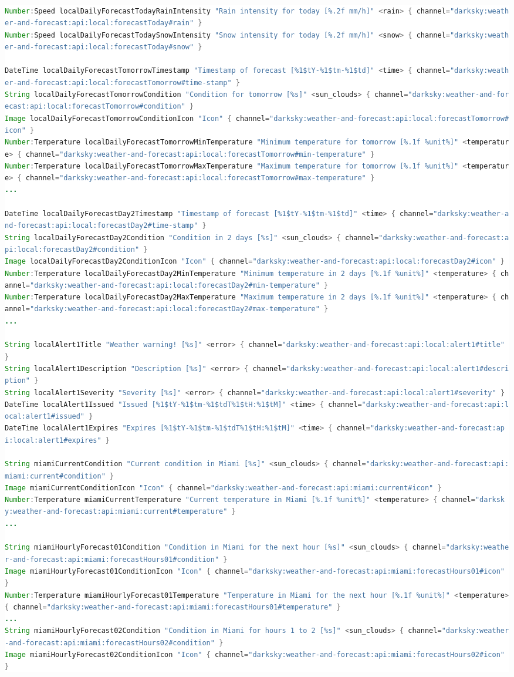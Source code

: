 ```java
Number:Speed localDailyForecastTodayRainIntensity "Rain intensity for today [%.2f mm/h]" <rain> { channel="darksky:weather-and-forecast:api:local:forecastToday#rain" }
Number:Speed localDailyForecastTodaySnowIntensity "Snow intensity for today [%.2f mm/h]" <snow> { channel="darksky:weather-and-forecast:api:local:forecastToday#snow" }

DateTime localDailyForecastTomorrowTimestamp "Timestamp of forecast [%1$tY-%1$tm-%1$td]" <time> { channel="darksky:weather-and-forecast:api:local:forecastTomorrow#time-stamp" }
String localDailyForecastTomorrowCondition "Condition for tomorrow [%s]" <sun_clouds> { channel="darksky:weather-and-forecast:api:local:forecastTomorrow#condition" }
Image localDailyForecastTomorrowConditionIcon "Icon" { channel="darksky:weather-and-forecast:api:local:forecastTomorrow#icon" }
Number:Temperature localDailyForecastTomorrowMinTemperature "Minimum temperature for tomorrow [%.1f %unit%]" <temperature> { channel="darksky:weather-and-forecast:api:local:forecastTomorrow#min-temperature" }
Number:Temperature localDailyForecastTomorrowMaxTemperature "Maximum temperature for tomorrow [%.1f %unit%]" <temperature> { channel="darksky:weather-and-forecast:api:local:forecastTomorrow#max-temperature" }
...

DateTime localDailyForecastDay2Timestamp "Timestamp of forecast [%1$tY-%1$tm-%1$td]" <time> { channel="darksky:weather-and-forecast:api:local:forecastDay2#time-stamp" }
String localDailyForecastDay2Condition "Condition in 2 days [%s]" <sun_clouds> { channel="darksky:weather-and-forecast:api:local:forecastDay2#condition" }
Image localDailyForecastDay2ConditionIcon "Icon" { channel="darksky:weather-and-forecast:api:local:forecastDay2#icon" }
Number:Temperature localDailyForecastDay2MinTemperature "Minimum temperature in 2 days [%.1f %unit%]" <temperature> { channel="darksky:weather-and-forecast:api:local:forecastDay2#min-temperature" }
Number:Temperature localDailyForecastDay2MaxTemperature "Maximum temperature in 2 days [%.1f %unit%]" <temperature> { channel="darksky:weather-and-forecast:api:local:forecastDay2#max-temperature" }
...

String localAlert1Title "Weather warning! [%s]" <error> { channel="darksky:weather-and-forecast:api:local:alert1#title" }
String localAlert1Description "Description [%s]" <error> { channel="darksky:weather-and-forecast:api:local:alert1#description" }
String localAlert1Severity "Severity [%s]" <error> { channel="darksky:weather-and-forecast:api:local:alert1#severity" }
DateTime localAlert1Issued "Issued [%1$tY-%1$tm-%1$tdT%1$tH:%1$tM]" <time> { channel="darksky:weather-and-forecast:api:local:alert1#issued" }
DateTime localAlert1Expires "Expires [%1$tY-%1$tm-%1$tdT%1$tH:%1$tM]" <time> { channel="darksky:weather-and-forecast:api:local:alert1#expires" }

String miamiCurrentCondition "Current condition in Miami [%s]" <sun_clouds> { channel="darksky:weather-and-forecast:api:miami:current#condition" }
Image miamiCurrentConditionIcon "Icon" { channel="darksky:weather-and-forecast:api:miami:current#icon" }
Number:Temperature miamiCurrentTemperature "Current temperature in Miami [%.1f %unit%]" <temperature> { channel="darksky:weather-and-forecast:api:miami:current#temperature" }
...

String miamiHourlyForecast01Condition "Condition in Miami for the next hour [%s]" <sun_clouds> { channel="darksky:weather-and-forecast:api:miami:forecastHours01#condition" }
Image miamiHourlyForecast01ConditionIcon "Icon" { channel="darksky:weather-and-forecast:api:miami:forecastHours01#icon" }
Number:Temperature miamiHourlyForecast01Temperature "Temperature in Miami for the next hour [%.1f %unit%]" <temperature> { channel="darksky:weather-and-forecast:api:miami:forecastHours01#temperature" }
...
String miamiHourlyForecast02Condition "Condition in Miami for hours 1 to 2 [%s]" <sun_clouds> { channel="darksky:weather-and-forecast:api:miami:forecastHours02#condition" }
Image miamiHourlyForecast02ConditionIcon "Icon" { channel="darksky:weather-and-forecast:api:miami:forecastHours02#icon" }
```